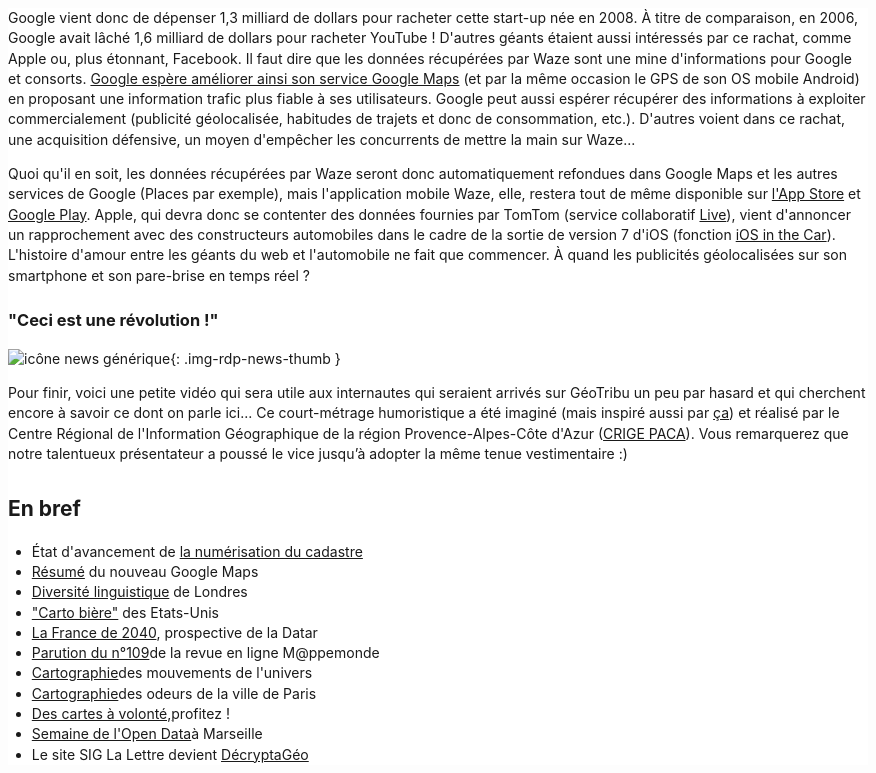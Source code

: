 Google vient donc de dépenser 1,3 milliard de dollars pour racheter cette start-up née en 2008. À titre de comparaison, en 2006, Google avait lâché 1,6 milliard de dollars pour racheter YouTube ! D'autres géants étaient aussi intéressés par ce rachat, comme Apple ou, plus étonnant, Facebook. Il faut dire que les données récupérées par Waze sont une mine d'informations pour Google et consorts. [Google espère améliorer ainsi son service Google Maps](http://googleblog.blogspot.fr/2013/06/google-maps-and-waze-outsmarting.html "Google Maps and Waze, outsmarting traffic together") (et par la même occasion le GPS de son OS mobile Android) en proposant une information trafic plus fiable à ses utilisateurs. Google peut aussi espérer récupérer des informations à exploiter commercialement (publicité géolocalisée, habitudes de trajets et donc de consommation, etc.). D'autres voient dans ce rachat, une acquisition défensive, un moyen d'empêcher les concurrents de mettre la main sur Waze...

Quoi qu'il en soit, les données récupérées par Waze seront donc automatiquement refondues dans Google Maps et les autres services de Google (Places par exemple), mais l'application mobile Waze, elle, restera tout de même disponible sur [l'App Store](https://itunes.apple.com/fr/app/waze-gps-social-trafic/id323229106 "Waze sur l'App Store") et [Google Play](https://play.google.com/store/apps/details?id=com.waze "Waze sur Google Play"). Apple, qui devra donc se contenter des données fournies par TomTom (service collaboratif [Live](http://www.tomtom.com/fr_fr/services/live/ "Services LIVE")), vient d'annoncer un rapprochement avec des constructeurs automobiles dans le cadre de la sortie de version 7 d'iOS (fonction [iOS in the Car](https://www.youtube.com/watch?v=_Jlib29dxTw "iOS in the Car")). L'histoire d'amour entre les géants du web et l'automobile ne fait que commencer. À quand les publicités géolocalisées sur son smartphone et son pare-brise en temps réel ?

### "Ceci est une révolution !"

![icône news générique](https://cdn.geotribu.fr/img/internal/icons-rdp-news/news.png "News Geotribu"){: .img-rdp-news-thumb }

Pour finir, voici une petite vidéo qui sera utile aux internautes qui seraient arrivés sur GéoTribu un peu par hasard et qui cherchent encore à savoir ce dont on parle ici... Ce court-métrage humoristique a été imaginé (mais inspiré aussi par [ça](https://www.youtube.com/watch?v=Q_uaI28LGJk)) et réalisé par le Centre Régional de l'Information Géographique de la région Provence-Alpes-Côte d'Azur ([CRIGE PACA](http://www.crige-paca.org/)). Vous remarquerez que notre talentueux présentateur a poussé le vice jusqu’à adopter la même tenue vestimentaire :)

<iframe width="560" height="315" src="https://www.youtube-nocookie.com/embed/7lHFLdu7zOs" frameborder="0" allow="accelerometer; autoplay; encrypted-media; gyroscope; picture-in-picture" allowfullscreen></iframe>

## En bref

- État d'avancement de [la numérisation du cadastre](http://georezo.net/blog/parcellair/)
- [Résumé](http://www.coolmomtech.com/2013/06/new-google-maps-review.php) du nouveau Google Maps
- [Diversité linguistique](http://mappinglondon.co.uk/2013/second-languages/?utm_source=dlvr.it&utm_medium=twitter) de Londres
- ["Carto bière"](http://www.newyorker.com/sandbox/business/beer.html) des Etats-Unis
- [La France de 2040](http://pinterest.com/khurel/exposition-la-france-de-2040), prospective de la Datar
- [Parution du n°109](http://mappemonde.mgm.fr/)de la revue en ligne M@ppemonde
- [Cartographie](http://www.techno-science.net/?onglet=news&news=11755)des mouvements de l'univers
- [Cartographie](http://www.slate.fr/culture/73653/odeurs-carte-paris-new-york)des odeurs de la ville de Paris
- [Des cartes à volonté,](http://cursus.edu/institutions-formations-ressources/formation/20297/des-cartes-geographiques-volonte/)profitez !
- [Semaine de l'Open Data](http://opendataweek.org/presentation/)à Marseille
- Le site SIG La Lettre devient [DécryptaGéo](http://decryptageo.fr/)
